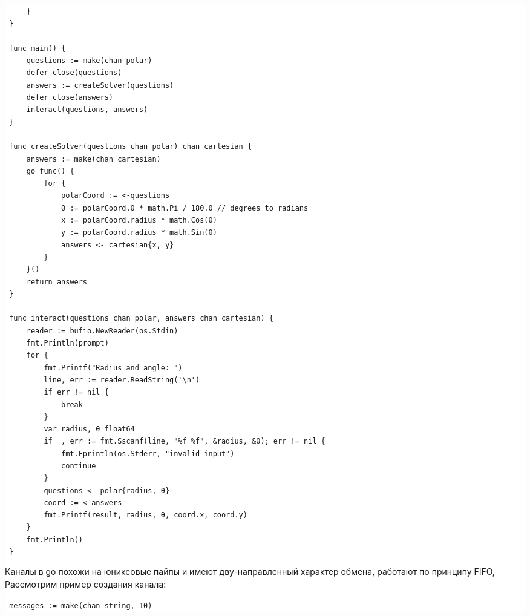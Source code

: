 ```golang
     }
 }
 
 func main() {
     questions := make(chan polar)
     defer close(questions)
     answers := createSolver(questions)
     defer close(answers)
     interact(questions, answers)
 }
 
 func createSolver(questions chan polar) chan cartesian {
     answers := make(chan cartesian)
     go func() {
         for {
             polarCoord := <-questions
             θ := polarCoord.θ * math.Pi / 180.0 // degrees to radians
             x := polarCoord.radius * math.Cos(θ)
             y := polarCoord.radius * math.Sin(θ)
             answers <- cartesian{x, y}
         }
     }()
     return answers
 }
 
 func interact(questions chan polar, answers chan cartesian) {
     reader := bufio.NewReader(os.Stdin)
     fmt.Println(prompt)
     for {
         fmt.Printf("Radius and angle: ")
         line, err := reader.ReadString('\n')
         if err != nil {
             break
         }
         var radius, θ float64
         if _, err := fmt.Sscanf(line, "%f %f", &radius, &θ); err != nil {
             fmt.Fprintln(os.Stderr, "invalid input")
             continue
         }
         questions <- polar{radius, θ}
         coord := <-answers
         fmt.Printf(result, radius, θ, coord.x, coord.y)
     }
     fmt.Println()
 }
 ```
 
Каналы в go похожи на юниксовые пайпы и имеют дву-направленный характер обмена, работают по принципу FIFO, Рассмотрим пример создания канала:
```golang
 messages := make(chan string, 10)
 ```
 
